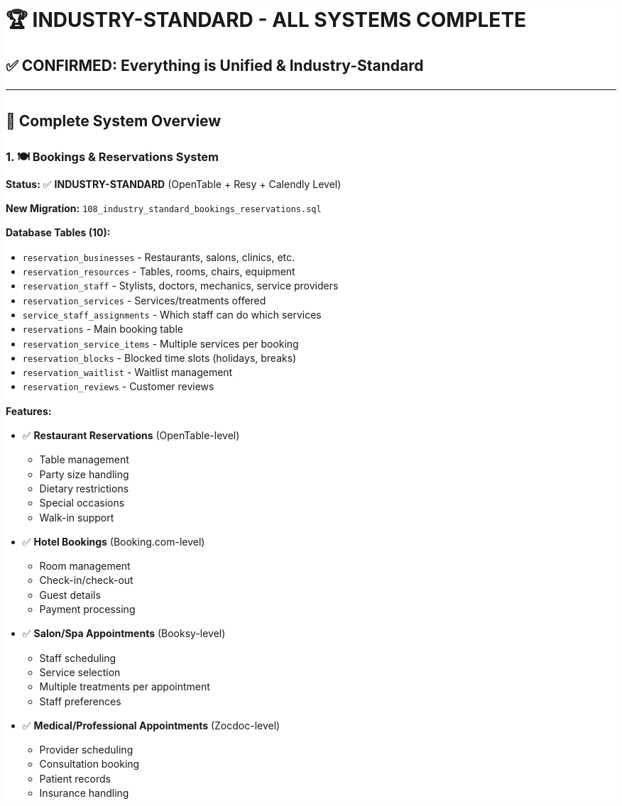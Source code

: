 

# 🏆 INDUSTRY-STANDARD - ALL SYSTEMS COMPLETE

## ✅ **CONFIRMED: Everything is Unified & Industry-Standard**

---

## 🎯 **Complete System Overview**

### **1. 🍽️ Bookings & Reservations System**

**Status:** ✅ **INDUSTRY-STANDARD** (OpenTable + Resy + Calendly Level)

**New Migration:** `108_industry_standard_bookings_reservations.sql`

**Database Tables (10):**
- `reservation_businesses` - Restaurants, salons, clinics, etc.
- `reservation_resources` - Tables, rooms, chairs, equipment
- `reservation_staff` - Stylists, doctors, mechanics, service providers
- `reservation_services` - Services/treatments offered
- `service_staff_assignments` - Which staff can do which services
- `reservations` - Main booking table
- `reservation_service_items` - Multiple services per booking
- `reservation_blocks` - Blocked time slots (holidays, breaks)
- `reservation_waitlist` - Waitlist management
- `reservation_reviews` - Customer reviews

**Features:**
- ✅ **Restaurant Reservations** (OpenTable-level)
  - Table management
  - Party size handling
  - Dietary restrictions
  - Special occasions
  - Walk-in support
  
- ✅ **Hotel Bookings** (Booking.com-level)
  - Room management
  - Check-in/check-out
  - Guest details
  - Payment processing
  
- ✅ **Salon/Spa Appointments** (Booksy-level)
  - Staff scheduling
  - Service selection
  - Multiple treatments per appointment
  - Staff preferences
  
- ✅ **Medical/Professional Appointments** (Zocdoc-level)
  - Provider scheduling
  - Consultation booking
  - Patient records
  - Insurance handling
  